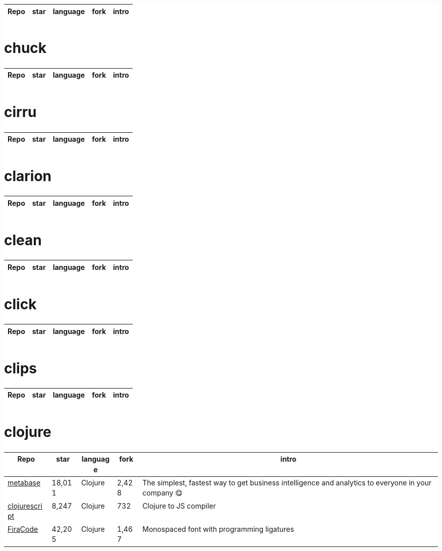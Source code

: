 Repo|star|language|fork|intro
-|-|-|-|-



# chuck

Repo|star|language|fork|intro
-|-|-|-|-



# cirru

Repo|star|language|fork|intro
-|-|-|-|-



# clarion

Repo|star|language|fork|intro
-|-|-|-|-



# clean

Repo|star|language|fork|intro
-|-|-|-|-



# click

Repo|star|language|fork|intro
-|-|-|-|-



# clips

Repo|star|language|fork|intro
-|-|-|-|-



# clojure

Repo|star|language|fork|intro
-|-|-|-|-
[metabase](https://github.com/metabase/metabase)|18,011|Clojure|2,428|The simplest, fastest way to get business intelligence and analytics to everyone in your company 😋
[clojurescript](https://github.com/clojure/clojurescript)|8,247|Clojure|732|Clojure to JS compiler
[FiraCode](https://github.com/tonsky/FiraCode)|42,205|Clojure|1,467|Monospaced font with programming ligatures
